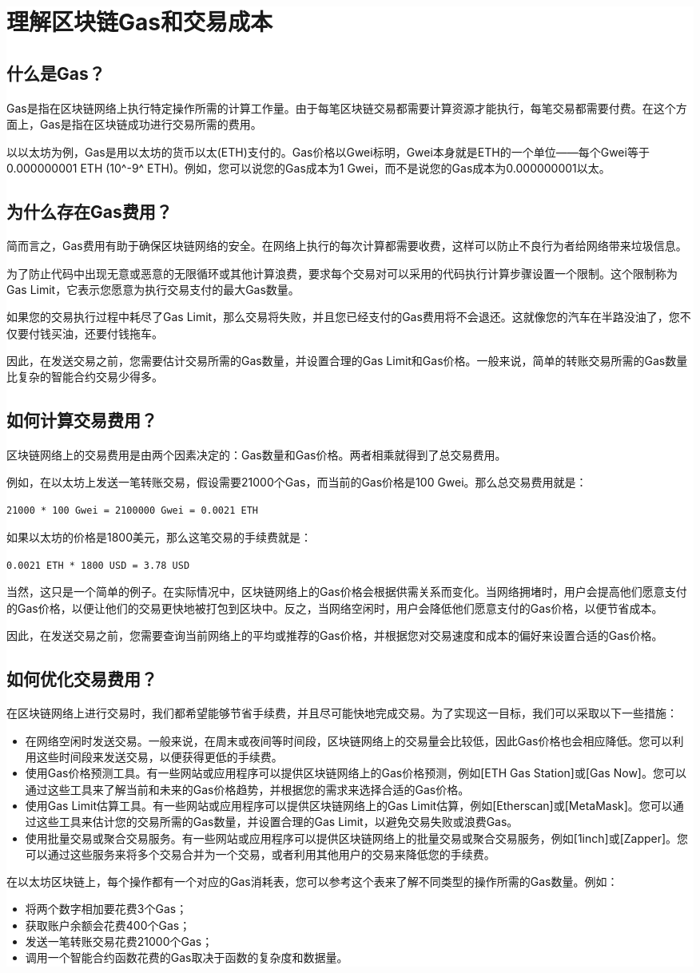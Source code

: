 # 理解区块链Gas和交易成本

## 什么是Gas？

Gas是指在区块链网络上执行特定操作所需的计算工作量。由于每笔区块链交易都需要计算资源才能执行，每笔交易都需要付费。在这个方面上，Gas是指在区块链成功进行交易所需的费用。

以以太坊为例，Gas是用以太坊的货币以太(ETH)支付的。Gas价格以Gwei标明，Gwei本身就是ETH的一个单位――每个Gwei等于0.000000001 ETH (10^-9^ ETH)。例如，您可以说您的Gas成本为1 Gwei，而不是说您的Gas成本为0.000000001以太。

## 为什么存在Gas费用？

简而言之，Gas费用有助于确保区块链网络的安全。在网络上执行的每次计算都需要收费，这样可以防止不良行为者给网络带来垃圾信息。

为了防止代码中出现无意或恶意的无限循环或其他计算浪费，要求每个交易对可以采用的代码执行计算步骤设置一个限制。这个限制称为Gas Limit，它表示您愿意为执行交易支付的最大Gas数量。

如果您的交易执行过程中耗尽了Gas Limit，那么交易将失败，并且您已经支付的Gas费用将不会退还。这就像您的汽车在半路没油了，您不仅要付钱买油，还要付钱拖车。

因此，在发送交易之前，您需要估计交易所需的Gas数量，并设置合理的Gas Limit和Gas价格。一般来说，简单的转账交易所需的Gas数量比复杂的智能合约交易少得多。

## 如何计算交易费用？

区块链网络上的交易费用是由两个因素决定的：Gas数量和Gas价格。两者相乘就得到了总交易费用。

例如，在以太坊上发送一笔转账交易，假设需要21000个Gas，而当前的Gas价格是100 Gwei。那么总交易费用就是：

```
21000 * 100 Gwei = 2100000 Gwei = 0.0021 ETH
```

如果以太坊的价格是1800美元，那么这笔交易的手续费就是：

```
0.0021 ETH * 1800 USD = 3.78 USD
```

当然，这只是一个简单的例子。在实际情况中，区块链网络上的Gas价格会根据供需关系而变化。当网络拥堵时，用户会提高他们愿意支付的Gas价格，以便让他们的交易更快地被打包到区块中。反之，当网络空闲时，用户会降低他们愿意支付的Gas价格，以便节省成本。

因此，在发送交易之前，您需要查询当前网络上的平均或推荐的Gas价格，并根据您对交易速度和成本的偏好来设置合适的Gas价格。

## 如何优化交易费用？

在区块链网络上进行交易时，我们都希望能够节省手续费，并且尽可能快地完成交易。为了实现这一目标，我们可以采取以下一些措施：

- 在网络空闲时发送交易。一般来说，在周末或夜间等时间段，区块链网络上的交易量会比较低，因此Gas价格也会相应降低。您可以利用这些时间段来发送交易，以便获得更低的手续费。
- 使用Gas价格预测工具。有一些网站或应用程序可以提供区块链网络上的Gas价格预测，例如[ETH Gas Station]或[Gas Now]。您可以通过这些工具来了解当前和未来的Gas价格趋势，并根据您的需求来选择合适的Gas价格。
- 使用Gas Limit估算工具。有一些网站或应用程序可以提供区块链网络上的Gas Limit估算，例如[Etherscan]或[MetaMask]。您可以通过这些工具来估计您的交易所需的Gas数量，并设置合理的Gas Limit，以避免交易失败或浪费Gas。
- 使用批量交易或聚合交易服务。有一些网站或应用程序可以提供区块链网络上的批量交易或聚合交易服务，例如[1inch]或[Zapper]。您可以通过这些服务来将多个交易合并为一个交易，或者利用其他用户的交易来降低您的手续费。

在以太坊区块链上，每个操作都有一个对应的Gas消耗表，您可以参考这个表来了解不同类型的操作所需的Gas数量。例如：

- 将两个数字相加要花费3个Gas；
- 获取账户余额会花费400个Gas；
- 发送一笔转账交易花费21000个Gas；
- 调用一个智能合约函数花费的Gas取决于函数的复杂度和数据量。
